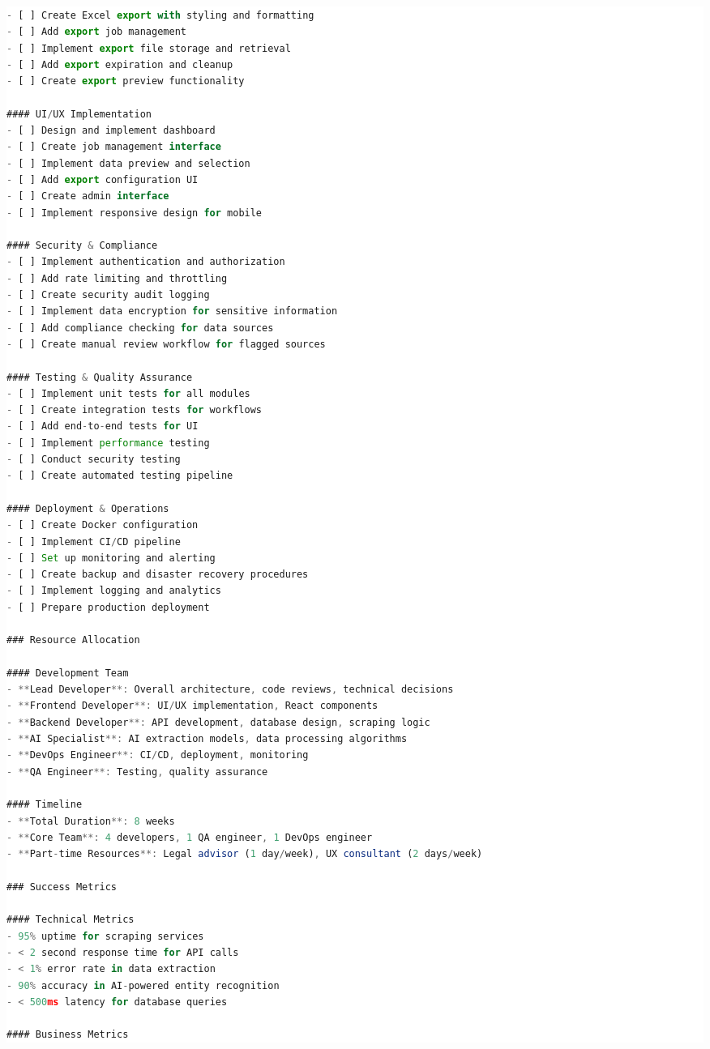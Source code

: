 ```javascript
- [ ] Create Excel export with styling and formatting
- [ ] Add export job management
- [ ] Implement export file storage and retrieval
- [ ] Add export expiration and cleanup
- [ ] Create export preview functionality

#### UI/UX Implementation
- [ ] Design and implement dashboard
- [ ] Create job management interface
- [ ] Implement data preview and selection
- [ ] Add export configuration UI
- [ ] Create admin interface
- [ ] Implement responsive design for mobile

#### Security & Compliance
- [ ] Implement authentication and authorization
- [ ] Add rate limiting and throttling
- [ ] Create security audit logging
- [ ] Implement data encryption for sensitive information
- [ ] Add compliance checking for data sources
- [ ] Create manual review workflow for flagged sources

#### Testing & Quality Assurance
- [ ] Implement unit tests for all modules
- [ ] Create integration tests for workflows
- [ ] Add end-to-end tests for UI
- [ ] Implement performance testing
- [ ] Conduct security testing
- [ ] Create automated testing pipeline

#### Deployment & Operations
- [ ] Create Docker configuration
- [ ] Implement CI/CD pipeline
- [ ] Set up monitoring and alerting
- [ ] Create backup and disaster recovery procedures
- [ ] Implement logging and analytics
- [ ] Prepare production deployment

### Resource Allocation

#### Development Team
- **Lead Developer**: Overall architecture, code reviews, technical decisions
- **Frontend Developer**: UI/UX implementation, React components
- **Backend Developer**: API development, database design, scraping logic
- **AI Specialist**: AI extraction models, data processing algorithms
- **DevOps Engineer**: CI/CD, deployment, monitoring
- **QA Engineer**: Testing, quality assurance

#### Timeline
- **Total Duration**: 8 weeks
- **Core Team**: 4 developers, 1 QA engineer, 1 DevOps engineer
- **Part-time Resources**: Legal advisor (1 day/week), UX consultant (2 days/week)

### Success Metrics

#### Technical Metrics
- 95% uptime for scraping services
- < 2 second response time for API calls
- < 1% error rate in data extraction
- 90% accuracy in AI-powered entity recognition
- < 500ms latency for database queries

#### Business Metrics
```